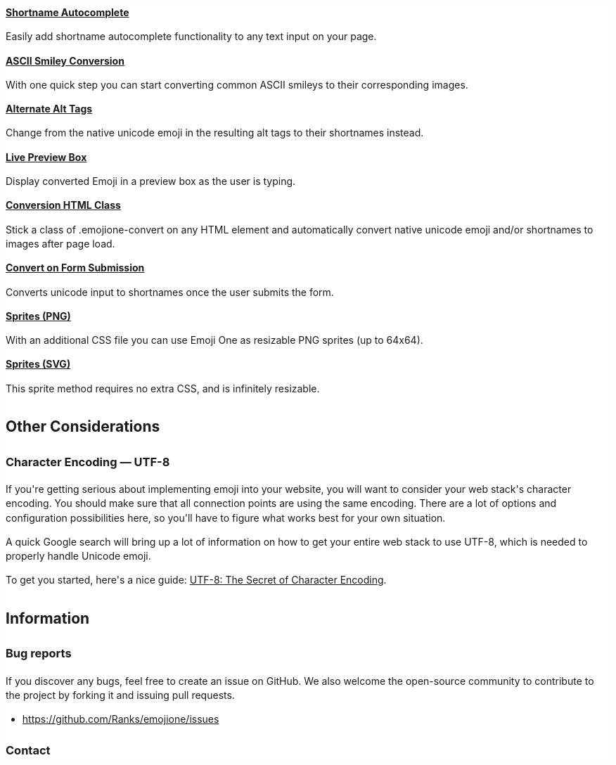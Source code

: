 **[Shortname Autocomplete](http://git.emojione.com/demos/1.5.2/autocomplete.html)**

Easily add shortname autocomplete functionality to any text input on your page.

**[ASCII Smiley Conversion](http://git.emojione.com/demos/1.5.2/ascii-smileys.html)**

With one quick step you can start converting common ASCII smileys to their corresponding images.

**[Alternate Alt Tags](http://git.emojione.com/demos/1.5.2/alternate-alt-tags.html)**

Change from the native unicode emoji in the resulting alt tags to their shortnames instead.

**[Live Preview Box](http://git.emojione.com/demos/1.5.2/live-preview.html)**

Display converted Emoji in a preview box as the user is typing.

**[Conversion HTML Class](http://git.emojione.com/demos/1.5.2/class-convert.html)**

Stick a class of .emojione-convert on any HTML element and automatically convert native unicode emoji and/or shortnames to images after page load.

**[Convert on Form Submission](http://git.emojione.com/demos/1.5.2/convert-on-submit.html)**

Converts unicode input to shortnames once the user submits the form.

**[Sprites (PNG)](http://git.emojione.com/demos/1.5.2/sprites-png.html)**

With an additional CSS file you can use Emoji One as resizable PNG sprites (up to 64x64).

**[Sprites (SVG)](http://git.emojione.com/demos/1.5.2/sprites-svg.html)**

This sprite method requires no extra CSS, and is infinitely resizable.


## Other Considerations
### Character Encoding &mdash; UTF-8

If you're getting serious about implementing emoji into your website, you will want to consider your web stack's character encoding. You should make sure that all connection points are using the same encoding. There are a lot of options and configuration possibilities here, so you'll have to figure what works best for your own situation. 

A quick Google search will bring up a lot of information on how to get your entire web stack to use UTF-8, which is needed to properly handle Unicode emoji.

To get you started, here's a nice guide: [UTF-8: The Secret of Character Encoding](http://htmlpurifier.org/docs/enduser-utf8.html).

## Information

### Bug reports

If you discover any bugs, feel free to create an issue on GitHub. We also welcome the open-source community to contribute to the project by forking it and issuing pull requests.

 *  https://github.com/Ranks/emojione/issues


### Contact

